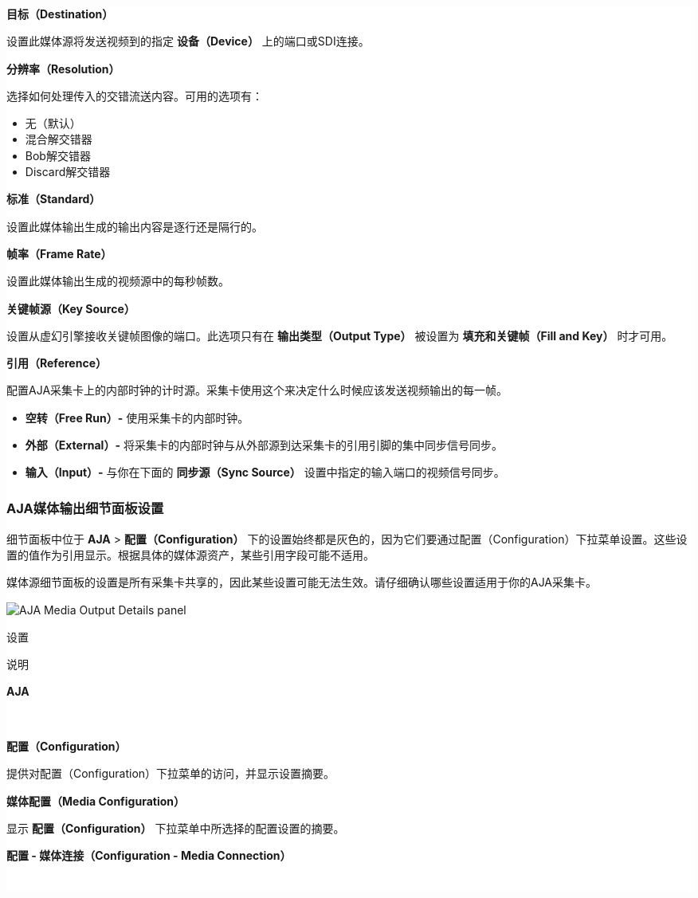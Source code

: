 **目标（Destination）**

设置此媒体源将发送视频到的指定 **设备（Device）** 上的端口或SDI连接。

**分辨率（Resolution）**

选择如何处理传入的交错流送内容。可用的选项有：

-   无（默认）
-   混合解交错器
-   Bob解交错器
-   Discard解交错器

**标准（Standard）**

设置此媒体输出生成的输出内容是逐行还是隔行的。

**帧率（Frame Rate）**

设置此媒体输出生成的视频源中的每秒帧数。

**关键帧源（Key Source）**

设置从虚幻引擎接收关键帧图像的端口。此选项只有在 **输出类型（Output Type）** 被设置为 **填充和关键帧（Fill and Key）** 时才可用。

**引用（Reference）**

配置AJA采集卡上的内部时钟的计时源。采集卡使用这个来决定什么时候应该发送视频输出的每一帧。

-   **空转（Free Run）-** 使用采集卡的内部时钟。
    
-   **外部（External）-** 将采集卡的内部时钟与从外部源到达采集卡的引用引脚的集中同步信号同步。
    
-   **输入（Input）-** 与你在下面的 **同步源（Sync Source）** 设置中指定的输入端口的视频信号同步。 
    

### AJA媒体输出细节面板设置

细节面板中位于 **AJA** > **配置（Configuration）** 下的设置始终都是灰色的，因为它们要通过配置（Configuration）下拉菜单设置。这些设置的值作为引用显示。根据具体的媒体源资产，某些引用字段可能不适用。

媒体源细节面板的设置是所有采集卡共享的，因此某些设置可能无法生效。请仔细确认哪些设置适用于你的AJA采集卡。

![AJA Media Output Details panel](https://d1iv7db44yhgxn.cloudfront.net/documentation/images/b66da972-4be2-4f38-aab1-596e98aea6d9/aja-output-details.png "AJA Media Output Details panel")

设置

说明

**AJA**

 

**配置（Configuration）**

提供对配置（Configuration）下拉菜单的访问，并显示设置摘要。

**媒体配置（Media Configuration）**

显示 **配置（Configuration）** 下拉菜单中所选择的配置设置的摘要。

**配置 - 媒体连接（Configuration - Media Connection）**

 